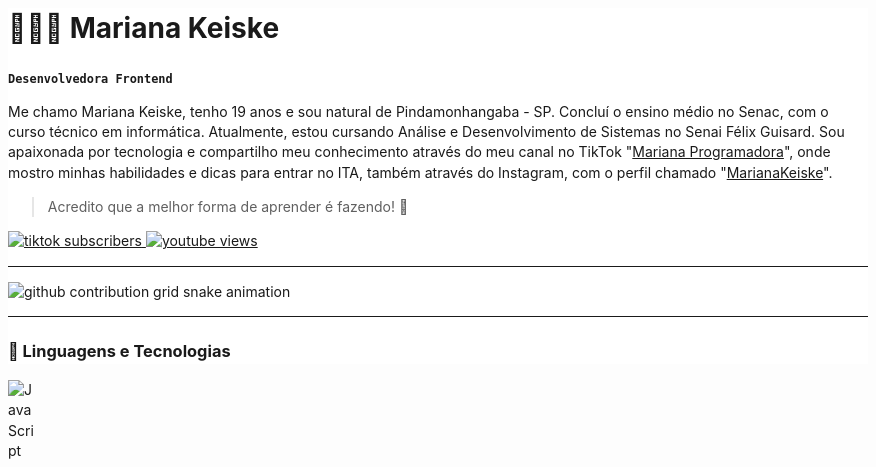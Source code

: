 # 👩🏻‍💻 Mariana Keiske

**`Desenvolvedora Frontend`**

Me chamo Mariana Keiske, tenho 19 anos e sou natural de Pindamonhangaba - SP. Concluí o ensino médio no Senac, com o curso técnico em informática. Atualmente, estou cursando Análise e Desenvolvimento de Sistemas no Senai Félix Guisard. Sou apaixonada por tecnologia e compartilho meu conhecimento através do meu canal no TikTok "[Mariana Programadora](https://www.tiktok.com/@marianaprogramadora)", onde mostro minhas habilidades e dicas para entrar no ITA, também através do Instagram, com o perfil chamado "[MarianaKeiske](https://www.instagram.com/marianakeiske/)".

> Acredito que a melhor forma de aprender é fazendo! 💜


<p align="left">
    <a href="https://www.tiktok.com/@marianaprogramadora">
        <img 
            alt="tiktok subscribers" 
            title="Inscreva-se no meu canal" 
            src="https://custom-icon-badges.demolab.com/youtube/channel/subscribers/UCo-gJ8RnTn5akHqHvO55DVA?color=%23E05D44&label=Inscreva-se&logo=video&logoColor=white&style=for-the-badge&labelColor=CE4630"
        />
    </a>
    <a href="https://www.tiktok.com/@marianaprogramadora">
        <img 
            alt="youtube views" 
            title="Vizualizações no YouTube" 
            src="https://custom-icon-badges.demolab.com/youtube/channel/views/UCo-gJ8RnTn5akHqHvO55DVA?color=%23E1AD0E&logo=eye&logoColor=white&style=for-the-badge&labelColor=C79600"
        />
    </a> 
</p>

---
<picture align="center">
  <source media="(prefers-color-scheme: dark)" srcset="https://raw.githubusercontent.com/gmourazz/gmourazz/output/github-contribution-grid-snake-dark.svg">
  <source media="(prefers-color-scheme: light)" srcset="https://raw.githubusercontent.com/gmourazz/gmourazz/output/github-contribution-grid-snake-dark.svg">
  <img align="center" alt="github contribution grid snake animation" src="https://raw.githubusercontent.com/gmourazz/gmourazz/output/github-contribution-grid-snake.svg">
</picture>

---

### 🤖 Linguagens e Tecnologias

<img 
    align="left" 
    alt="JavaScript" 
    title="JavaScript"
    width="30px" 
    style="padding-right: 10px;" 
    src="https://cdn.jsdelivr.net/gh/devicons/devicon@latest/icons/javascript/javascript-original.svg" 
/>
